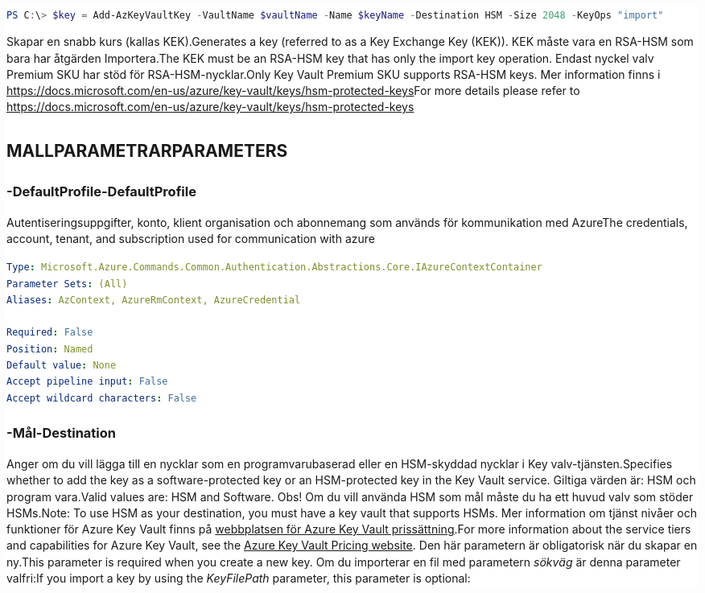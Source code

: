 ```powershell
PS C:\> $key = Add-AzKeyVaultKey -VaultName $vaultName -Name $keyName -Destination HSM -Size 2048 -KeyOps "import"
```

<span data-ttu-id="26a75-163">Skapar en snabb kurs (kallas KEK).</span><span class="sxs-lookup"><span data-stu-id="26a75-163">Generates a key (referred to as a Key Exchange Key (KEK)).</span></span> <span data-ttu-id="26a75-164">KEK måste vara en RSA-HSM som bara har åtgärden Importera.</span><span class="sxs-lookup"><span data-stu-id="26a75-164">The KEK must be an RSA-HSM key that has only the import key operation.</span></span> <span data-ttu-id="26a75-165">Endast nyckel valv Premium SKU har stöd för RSA-HSM-nycklar.</span><span class="sxs-lookup"><span data-stu-id="26a75-165">Only Key Vault Premium SKU supports RSA-HSM keys.</span></span>
<span data-ttu-id="26a75-166">Mer information finns i https://docs.microsoft.com/en-us/azure/key-vault/keys/hsm-protected-keys</span><span class="sxs-lookup"><span data-stu-id="26a75-166">For more details please refer to https://docs.microsoft.com/en-us/azure/key-vault/keys/hsm-protected-keys</span></span>

## <span data-ttu-id="26a75-167">MALLPARAMETRAR</span><span class="sxs-lookup"><span data-stu-id="26a75-167">PARAMETERS</span></span>

### <span data-ttu-id="26a75-168">-DefaultProfile</span><span class="sxs-lookup"><span data-stu-id="26a75-168">-DefaultProfile</span></span>
<span data-ttu-id="26a75-169">Autentiseringsuppgifter, konto, klient organisation och abonnemang som används för kommunikation med Azure</span><span class="sxs-lookup"><span data-stu-id="26a75-169">The credentials, account, tenant, and subscription used for communication with azure</span></span>

```yaml
Type: Microsoft.Azure.Commands.Common.Authentication.Abstractions.Core.IAzureContextContainer
Parameter Sets: (All)
Aliases: AzContext, AzureRmContext, AzureCredential

Required: False
Position: Named
Default value: None
Accept pipeline input: False
Accept wildcard characters: False
```

### <span data-ttu-id="26a75-170">-Mål</span><span class="sxs-lookup"><span data-stu-id="26a75-170">-Destination</span></span>
<span data-ttu-id="26a75-171">Anger om du vill lägga till en nycklar som en programvarubaserad eller en HSM-skyddad nycklar i Key valv-tjänsten.</span><span class="sxs-lookup"><span data-stu-id="26a75-171">Specifies whether to add the key as a software-protected key or an HSM-protected key in the Key Vault service.</span></span>
<span data-ttu-id="26a75-172">Giltiga värden är: HSM och program vara.</span><span class="sxs-lookup"><span data-stu-id="26a75-172">Valid values are: HSM and Software.</span></span>
<span data-ttu-id="26a75-173">Obs! Om du vill använda HSM som mål måste du ha ett huvud valv som stöder HSMs.</span><span class="sxs-lookup"><span data-stu-id="26a75-173">Note: To use HSM as your destination, you must have a key vault that supports HSMs.</span></span> <span data-ttu-id="26a75-174">Mer information om tjänst nivåer och funktioner för Azure Key Vault finns på [webbplatsen för Azure Key Vault prissättning](http://go.microsoft.com/fwlink/?linkid=512521).</span><span class="sxs-lookup"><span data-stu-id="26a75-174">For more information about the service tiers and capabilities for Azure Key Vault, see the [Azure Key Vault Pricing website](http://go.microsoft.com/fwlink/?linkid=512521).</span></span>
<span data-ttu-id="26a75-175">Den här parametern är obligatorisk när du skapar en ny.</span><span class="sxs-lookup"><span data-stu-id="26a75-175">This parameter is required when you create a new key.</span></span> <span data-ttu-id="26a75-176">Om du importerar en fil med parametern *sökväg* är denna parameter valfri:</span><span class="sxs-lookup"><span data-stu-id="26a75-176">If you import a key by using the *KeyFilePath* parameter, this parameter is optional:</span></span>